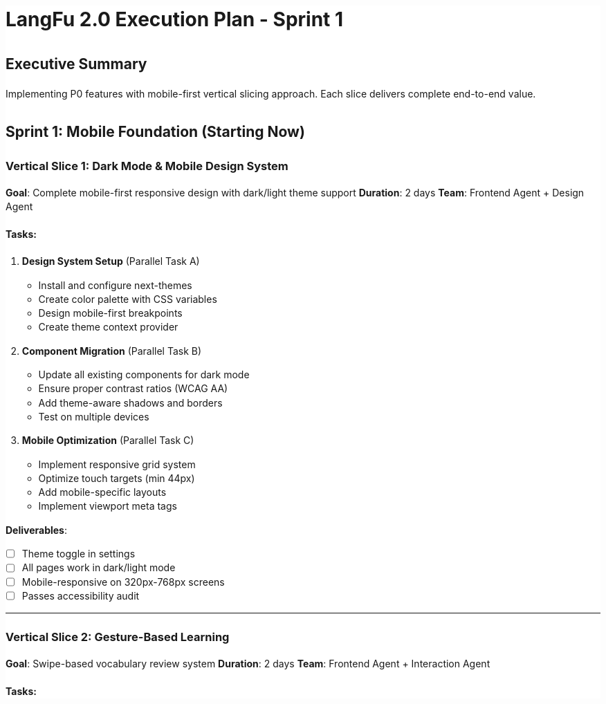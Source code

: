 # LangFu 2.0 Execution Plan - Sprint 1

## Executive Summary

Implementing P0 features with mobile-first vertical slicing approach. Each slice delivers complete end-to-end value.

## Sprint 1: Mobile Foundation (Starting Now)

### Vertical Slice 1: Dark Mode & Mobile Design System

**Goal**: Complete mobile-first responsive design with dark/light theme support
**Duration**: 2 days
**Team**: Frontend Agent + Design Agent

#### Tasks:

1. **Design System Setup** (Parallel Task A)
   - Install and configure next-themes
   - Create color palette with CSS variables
   - Design mobile-first breakpoints
   - Create theme context provider

2. **Component Migration** (Parallel Task B)
   - Update all existing components for dark mode
   - Ensure proper contrast ratios (WCAG AA)
   - Add theme-aware shadows and borders
   - Test on multiple devices

3. **Mobile Optimization** (Parallel Task C)
   - Implement responsive grid system
   - Optimize touch targets (min 44px)
   - Add mobile-specific layouts
   - Implement viewport meta tags

**Deliverables**:

- [ ] Theme toggle in settings
- [ ] All pages work in dark/light mode
- [ ] Mobile-responsive on 320px-768px screens
- [ ] Passes accessibility audit

---

### Vertical Slice 2: Gesture-Based Learning

**Goal**: Swipe-based vocabulary review system
**Duration**: 2 days
**Team**: Frontend Agent + Interaction Agent

#### Tasks:

